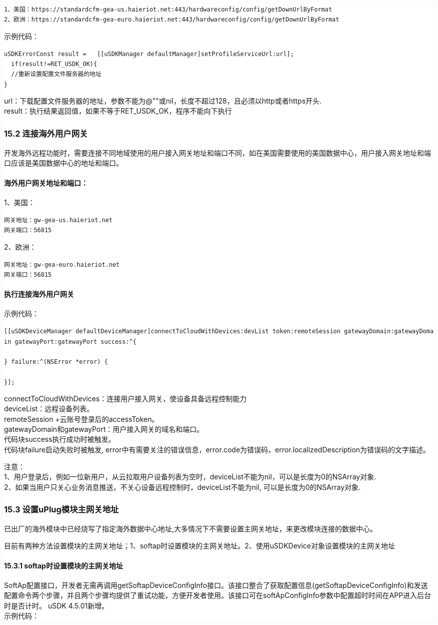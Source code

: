     1、美国：https://standardcfm-gea-us.haieriot.net:443/hardwareconfig/config/getDownUrlByFormat
    2、欧洲：https://standardcfm-gea-euro.haieriot.net:443/hardwareconfig/config/getDownUrlByFormat

示例代码：

    uSDKErrorConst result =   [[uSDKManager defaultManager]setProfileServiceUrl:url];
      if(result!=RET_USDK_OK){
      //重新设置配置文件服务器的地址
    }
url：下载配置文件服务器的地址，参数不能为@""或nil，长度不超过128，且必须以http或者https开头.<br>
result：执行结果返回值，如果不等于RET_USDK_OK，程序不能向下执行

### 15.2 连接海外用户网关
开发海外远程功能时，需要连接不同地域使用的用户接入网关地址和端口不同，如在美国需要使用的美国数据中心，用户接入网关地址和端口应该是美国数据中心的地址和端口。

#### 海外用户网关地址和端口：
1、美国：

    网关地址：gw-gea-us.haieriot.net
    网关端口：56815

2、欧洲：

    网关地址：gw-gea-euro.haieriot.net
    网关端口：56815
####  执行连接海外用户网关  
示例代码：

    [[uSDKDeviceManager defaultDeviceManager]connectToCloudWithDevices:devList token:remoteSession gatewayDomain:gatewayDomain gatewayPort:gatewayPort success:^{

    } failure:^(NSError *error) {

    }];
connectToCloudWithDevices：连接用户接入网关，使设备具备远程控制能力<br>
deviceList：远程设备列表。<br>
remoteSession +云账号登录后的accessToken。<br>
gatewayDomain和gatewayPort：用户接入网关的域名和端口。<br>
代码块success执行成功时被触发。<br>
代码块failure启动失败时被触发, error中有需要关注的错误信息，error.code为错误码，error.localizedDescription为错误码的文字描述。<br>

注意：<br>
1、用户登录后，例如一位新用户，从云拉取用户设备列表为空时，deviceList不能为nil，可以是长度为0的NSArray对象.<br>
2、如果当用户只关心业务消息推送，不关心设备远程控制时，deviceList不能为nil, 可以是长度为0的NSArray对象.    <br> 


### 15.3 设置uPlug模块主网关地址
已出厂的海外模块中已经烧写了指定海外数据中心地址,大多情况下不需要设置主网关地址，来更改模块连接的数据中心。<br>

目前有两种方法设置模块的主网关地址；1、softap时设置模块的主网关地址。2、使用uSDKDevice对象设置模块的主网关地址

#### 15.3.1 softap时设置模块的主网关地址
SoftAp配置接口，开发者无需再调用getSoftapDeviceConfigInfo接口。该接口整合了获取配置信息(getSoftapDeviceConfigInfo)和发送配置命令两个步骤，并且两个步骤均提供了重试功能，方便开发者使用。该接口可在softApConfigInfo参数中配置超时时间在APP进入后台时是否计时。 uSDK 4.5.01新增。<br>
示例代码：

